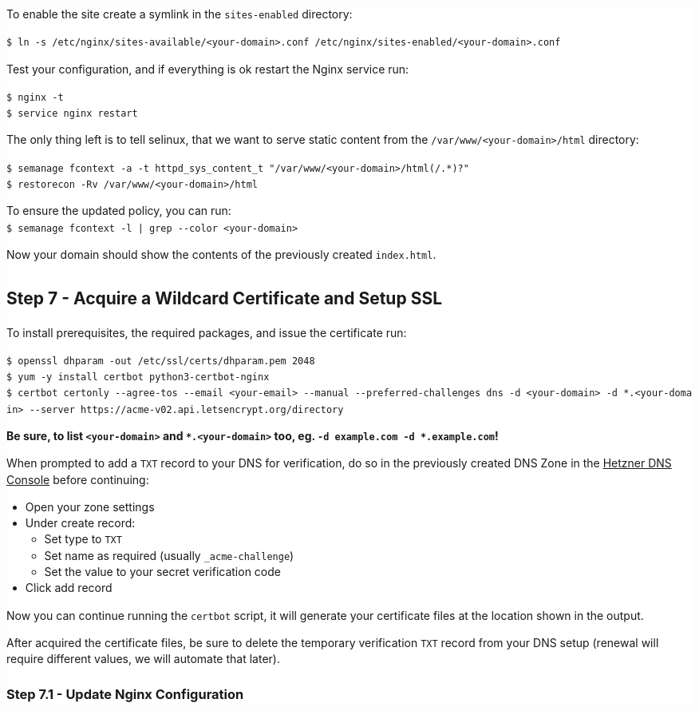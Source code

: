 To enable the site create a symlink in the `sites-enabled` directory:

```
$ ln -s /etc/nginx/sites-available/<your-domain>.conf /etc/nginx/sites-enabled/<your-domain>.conf
```

Test your configuration, and if everything is ok restart the Nginx service run:

```
$ nginx -t
$ service nginx restart
```

The only thing left is to tell selinux, that we want to serve static content from the `/var/www/<your-domain>/html` directory:

```
$ semanage fcontext -a -t httpd_sys_content_t "/var/www/<your-domain>/html(/.*)?"
$ restorecon -Rv /var/www/<your-domain>/html
```

To ensure the updated policy, you can run:  
`$ semanage fcontext -l | grep --color <your-domain>`

Now your domain should show the contents of the previously created `index.html`.

## Step 7 - Acquire a Wildcard Certificate and Setup SSL

To install prerequisites, the required packages, and  issue the certificate run:

```
$ openssl dhparam -out /etc/ssl/certs/dhparam.pem 2048
$ yum -y install certbot python3-certbot-nginx
$ certbot certonly --agree-tos --email <your-email> --manual --preferred-challenges dns -d <your-domain> -d *.<your-domain> --server https://acme-v02.api.letsencrypt.org/directory
```

**Be sure, to list `<your-domain>` and `*.<your-domain>` too, eg. `-d example.com -d *.example.com`!**

When prompted to add a `TXT` record to your DNS for verification, do so in the previously created DNS Zone in the [Hetzner DNS Console](https://dns.hetzner.com/ "Open") before continuing:

* Open your zone settings
* Under create record:
    * Set type to `TXT`
    * Set name as required (usually `_acme-challenge`)
    * Set the value to your secret verification code
* Click add record

Now you can continue running the `certbot` script, it will generate your certificate files at the location shown in the output.

After acquired the certificate files, be sure to delete the temporary verification `TXT` record from your DNS setup (renewal will require different values, we will automate that later).

### Step 7.1 - Update Nginx Configuration
